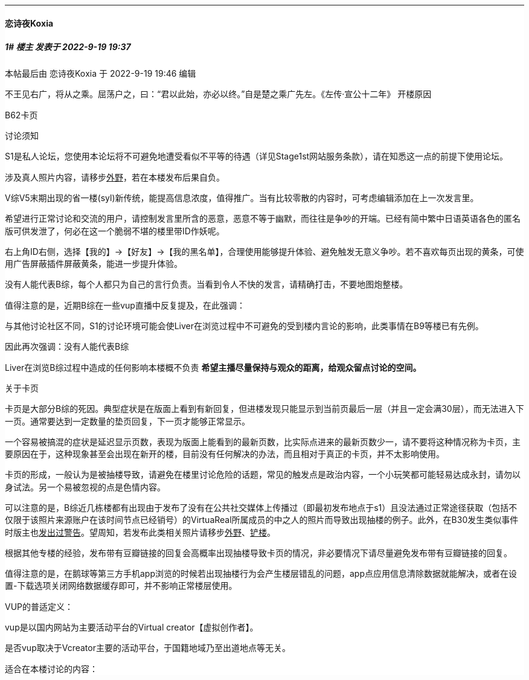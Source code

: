 

*****

####  恋诗夜Koхia  
##### 1#       楼主       发表于 2022-9-19 19:37

 本帖最后由 恋诗夜Koхia 于 2022-9-19 19:46 编辑 

不王见右广，将从之乘。屈荡户之，曰：“君以此始，亦必以终。”自是楚之乘广先左。《左传·宣公十二年》
开楼原因

B62卡页

讨论须知

S1是私人论坛，您使用本论坛将不可避免地遭受看似不平等的待遇（详见Stage1st网站服务条款），请在知悉这一点的前提下使用论坛。

涉及真人照片内容，请移步[外野](https://bbs.saraba1st.com/2b/thread-2049544-1-1.html)，若在本楼发布后果自负。

V综V5末期出现的省一楼(syl)新传统，能提高信息浓度，值得推广。当有比较零散的内容时，可考虑编辑添加在上一次发言里。

希望进行正常讨论和交流的用户，请控制发言里所含的恶意，恶意不等于幽默，而往往是争吵的开端。已经有简中繁中日语英语各色的匿名版可供发泄了，何必在这一个脆弱不堪的楼里带ID作妖呢。

右上角ID右侧，选择【我的】→【好友】→【我的黑名单】，合理使用能够提升体验、避免触发无意义争吵。若不喜欢每页出现的黄条，可使用广告屏蔽插件屏蔽黄条，能进一步提升体验。

没有人能代表B综，每个人都只为自己的言行负责。当看到令人不快的发言，请精确打击，不要地图炮整楼。

值得注意的是，近期B综在一些vup直播中反复提及，在此强调：

与其他讨论社区不同，S1的讨论环境可能会使Liver在浏览过程中不可避免的受到楼内言论的影响，此类事情在B9等楼已有先例。

因此再次强调：没有人能代表B综

Liver在浏览B综过程中造成的任何影响本楼概不负责
<strong>希望主播尽量保持与观众的距离，给观众留点讨论的空间。</strong>

关于卡页

卡页是大部分B综的死因。典型症状是在版面上看到有新回复，但进楼发现只能显示到当前页最后一层（并且一定会满30层），而无法进入下一页。通常要达到一定数量的垫页回复，下一页才能够正常显示。

一个容易被搞混的症状是延迟显示页数，表现为版面上能看到的最新页数，比实际点进来的最新页数少一，请不要将这种情况称为卡页，主要原因在于，这种现象甚至会出现在新开的楼，目前没有任何解决的办法，而且相对于真正的卡页，并不太影响使用。

卡页的形成，一般认为是被抽楼导致，请避免在楼里讨论危险的话题，常见的触发点是政治内容，一个小玩笑都可能轻易达成永封，请勿以身试法。另一个易被忽视的点是色情内容。

可以注意的是，B综近几栋楼都有出现由于发布了没有在公共社交媒体上传播过（即最初发布地点于s1）且没法通过正常途径获取（包括不仅限于该照片来源账户在该时间节点已经销号）的VirtuaReal所属成员的中之人的照片而导致出现抽楼的例子。此外，在B30发生类似事件时版主也[发出过警告](https://bbs.saraba1st.com/2b/forum.php?mod=viewthread&amp;tid=2014235&amp;page=151#pid51981565)。望周知，若发布此类相关照片请移步[外野](https://bbs.saraba1st.com/2b/thread-2049544-1-1.html)、[铲楼](https://bbs.saraba1st.com/2b/thread-1809379-1-1.html)。

根据其他专楼的经验，发布带有豆瓣链接的回复会高概率出现抽楼导致卡页的情况，非必要情况下请尽量避免发布带有豆瓣链接的回复。

值得注意的是，在鹅球等第三方手机app浏览的时候若出现抽楼行为会产生楼层错乱的问题，app点应用信息清除数据就能解决，或者在设置-下载选项关闭网络数据缓存即可，并不影响正常楼层使用。

VUP的普适定义：

vup是以国内网站为主要活动平台的Virtual creator【虚拟创作者】。

是否vup取决于Vcreator主要的活动平台，于国籍地域乃至出道地点等无关。

适合在本楼讨论的内容：
